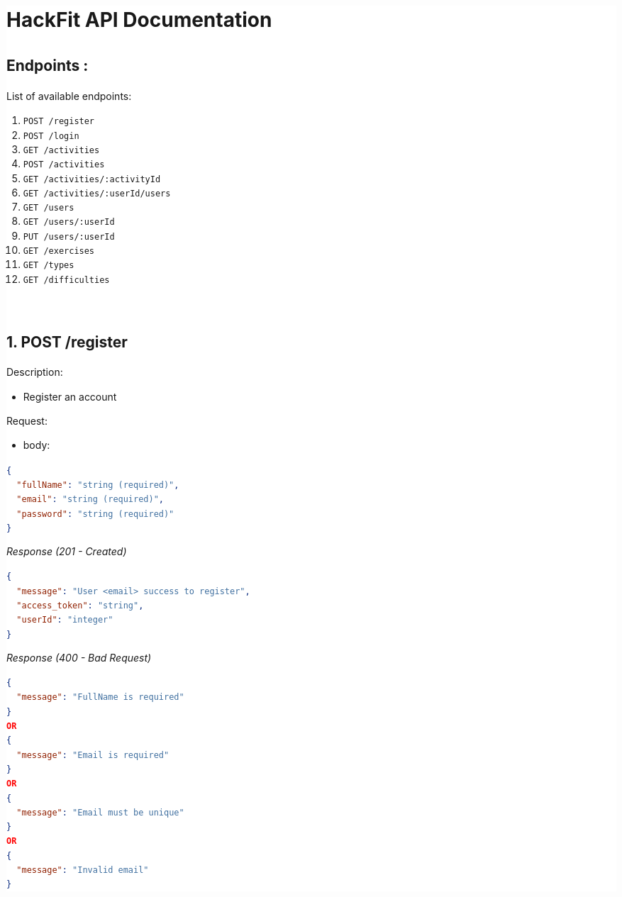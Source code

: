 # HackFit API Documentation

## Endpoints :

List of available endpoints:

1. `POST /register`
2. `POST /login`
3. `GET /activities`
4. `POST /activities`
5. `GET /activities/:activityId`
6. `GET /activities/:userId/users`
7. `GET /users`
8. `GET /users/:userId`
9. `PUT /users/:userId`
10. `GET /exercises`
11. `GET /types`
12. `GET /difficulties`

&nbsp;

## 1. POST /register

Description:

- Register an account

Request:

- body:

```json
{
  "fullName": "string (required)",
  "email": "string (required)",
  "password": "string (required)"
}
```

_Response (201 - Created)_

```json
{
  "message": "User <email> success to register",
  "access_token": "string",
  "userId": "integer"
}
```

_Response (400 - Bad Request)_

```json
{
  "message": "FullName is required"
}
OR
{
  "message": "Email is required"
}
OR
{
  "message": "Email must be unique"
}
OR
{
  "message": "Invalid email"
}
```